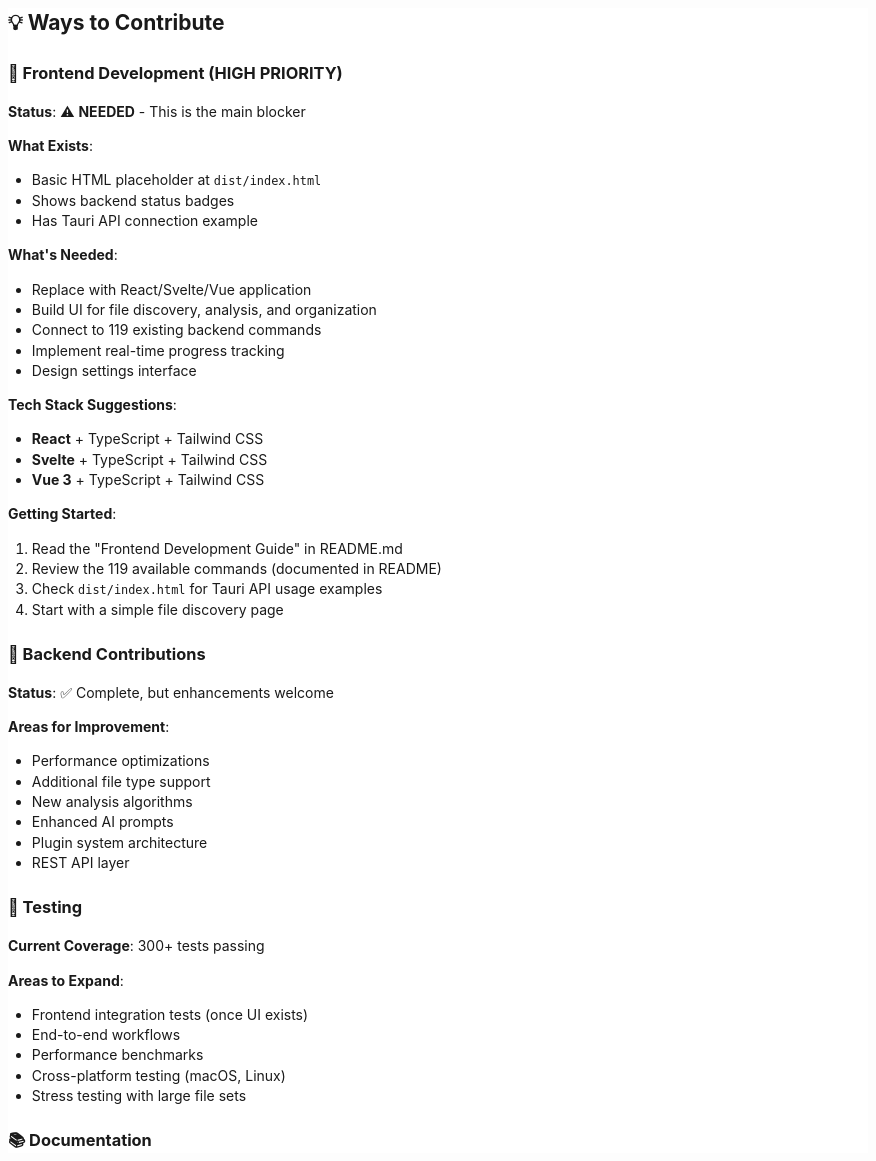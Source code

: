 
## 💡 Ways to Contribute

### 🎨 Frontend Development (HIGH PRIORITY)

**Status**: ⚠️ **NEEDED** - This is the main blocker

**What Exists**:
- Basic HTML placeholder at `dist/index.html`
- Shows backend status badges
- Has Tauri API connection example

**What's Needed**:
- Replace with React/Svelte/Vue application
- Build UI for file discovery, analysis, and organization
- Connect to 119 existing backend commands
- Implement real-time progress tracking
- Design settings interface

**Tech Stack Suggestions**:
- **React** + TypeScript + Tailwind CSS
- **Svelte** + TypeScript + Tailwind CSS
- **Vue 3** + TypeScript + Tailwind CSS

**Getting Started**:
1. Read the "Frontend Development Guide" in README.md
2. Review the 119 available commands (documented in README)
3. Check `dist/index.html` for Tauri API usage examples
4. Start with a simple file discovery page

### 🦀 Backend Contributions

**Status**: ✅ Complete, but enhancements welcome

**Areas for Improvement**:
- Performance optimizations
- Additional file type support
- New analysis algorithms
- Enhanced AI prompts
- Plugin system architecture
- REST API layer

### 🧪 Testing

**Current Coverage**: 300+ tests passing

**Areas to Expand**:
- Frontend integration tests (once UI exists)
- End-to-end workflows
- Performance benchmarks
- Cross-platform testing (macOS, Linux)
- Stress testing with large file sets

### 📚 Documentation

